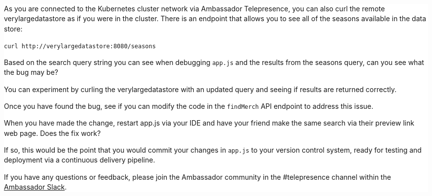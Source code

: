 As you are connected to the Kubernetes cluster network via Ambassador Telepresence, you can also curl the remote verylargedatastore as if you were in the cluster. There is an endpoint that allows you to see all of the seasons available in the data store:

```
curl http://verylargedatastore:8080/seasons
```

Based on the search query string you can see when debugging `app.js` and the results from the seasons query, can you see what the bug may be?

You can experiment by curling the verylargedatastore with an updated query and seeing if results are returned correctly.

Once you have found the bug, see if you can modify the code in the `findMerch` API endpoint to address this issue. 

When you have made the change, restart app.js via your IDE and have your friend make the same search via their preview link web page. Does the fix work?

If so, this would be the point that you would commit your changes in `app.js` to your version control system, ready for testing and deployment via a continuous delivery pipeline.

If you have any questions or feedback, please join the Ambassador community in the #telepresence channel within the [Ambassador Slack](d6e.co/slack).
